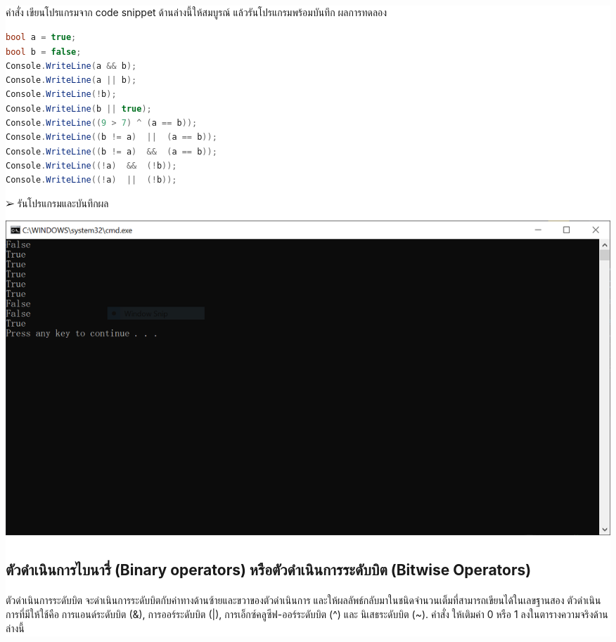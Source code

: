 

คำสั่ง เขียนโปรแกรมจาก code snippet ด้านล่างนี้ให้สมบูรณ์ แล้วรันโปรแกรมพร้อมบันทึก ผลการทดลอง

```csharp
bool a = true;
bool b = false;
Console.WriteLine(a && b);
Console.WriteLine(a || b);
Console.WriteLine(!b);
Console.WriteLine(b || true);
Console.WriteLine((9 > 7) ^ (a == b));
Console.WriteLine((b != a)  ||  (a == b));
Console.WriteLine((b != a)  &&  (a == b));
Console.WriteLine((!a)  &&  (!b));
Console.WriteLine((!a)  ||  (!b));
```

➢ รันโปรแกรมและบันทึกผล

![](images/13.PNG)

## ตัวดำเนินการไบนารี่ (Binary operators) หรือตัวดำเนินการระดับบิต (Bitwise Operators)

ตัวดำเนินการระดับบิต จะดำเนินการระดับบิตกับค่าทางด้านซ้ายและขวาของตัวดำเนินการ และให้ผลลัพธ์กลับมาในชนิดจำนวนเต็มที่สามารถเขียนได้ในเลขฐานสอง ตัวดำเนินการที่มีให้ใช้คือ การแอนด์ระดับบิต (&), การออร์ระดับบิต (|), การเอ็กซ์คลูซีฟ-ออร์ระดับบิต (^) และ นิเสธระดับบิต (~).
คำสั่ง ให้เติมค่า 0 หรือ 1  ลงในตารางความจริงด้านล่างนี้

